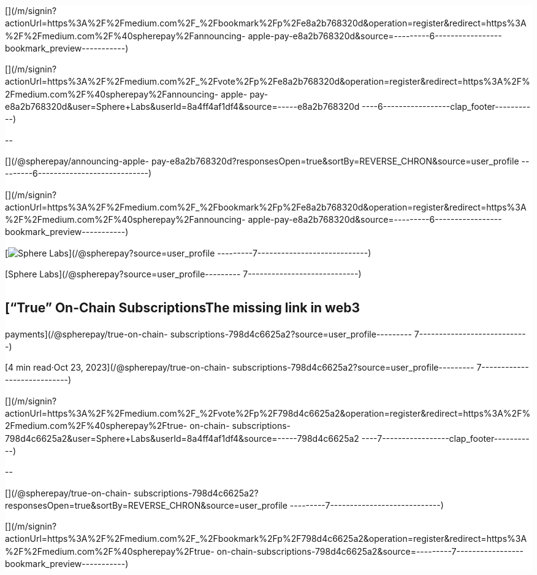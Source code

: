 [](/m/signin?actionUrl=https%3A%2F%2Fmedium.com%2F_%2Fbookmark%2Fp%2Fe8a2b768320d&operation=register&redirect=https%3A%2F%2Fmedium.com%2F%40spherepay%2Fannouncing-
apple-pay-e8a2b768320d&source=---------6-----------------
bookmark_preview-----------)

[](/m/signin?actionUrl=https%3A%2F%2Fmedium.com%2F_%2Fvote%2Fp%2Fe8a2b768320d&operation=register&redirect=https%3A%2F%2Fmedium.com%2F%40spherepay%2Fannouncing-
apple-
pay-e8a2b768320d&user=Sphere+Labs&userId=8a4ff4af1df4&source=-----e8a2b768320d
----6-----------------clap_footer-----------)

\--

[](/@spherepay/announcing-apple-
pay-e8a2b768320d?responsesOpen=true&sortBy=REVERSE_CHRON&source=user_profile
---------6----------------------------)

[](/m/signin?actionUrl=https%3A%2F%2Fmedium.com%2F_%2Fbookmark%2Fp%2Fe8a2b768320d&operation=register&redirect=https%3A%2F%2Fmedium.com%2F%40spherepay%2Fannouncing-
apple-pay-e8a2b768320d&source=---------6-----------------
bookmark_preview-----------)

[![Sphere
Labs](https://miro.medium.com/v2/resize:fill:40:40/1*9uvw_gyTxGxUtI_nbD3mEA.jpeg)](/@spherepay?source=user_profile
---------7----------------------------)

[Sphere Labs](/@spherepay?source=user_profile---------
7----------------------------)

## [“True” On-Chain SubscriptionsThe missing link in web3
payments](/@spherepay/true-on-chain-
subscriptions-798d4c6625a2?source=user_profile---------
7----------------------------)

[4 min read·Oct 23, 2023](/@spherepay/true-on-chain-
subscriptions-798d4c6625a2?source=user_profile---------
7----------------------------)

[](/m/signin?actionUrl=https%3A%2F%2Fmedium.com%2F_%2Fvote%2Fp%2F798d4c6625a2&operation=register&redirect=https%3A%2F%2Fmedium.com%2F%40spherepay%2Ftrue-
on-chain-
subscriptions-798d4c6625a2&user=Sphere+Labs&userId=8a4ff4af1df4&source=-----798d4c6625a2
----7-----------------clap_footer-----------)

\--

[](/@spherepay/true-on-chain-
subscriptions-798d4c6625a2?responsesOpen=true&sortBy=REVERSE_CHRON&source=user_profile
---------7----------------------------)

[](/m/signin?actionUrl=https%3A%2F%2Fmedium.com%2F_%2Fbookmark%2Fp%2F798d4c6625a2&operation=register&redirect=https%3A%2F%2Fmedium.com%2F%40spherepay%2Ftrue-
on-chain-subscriptions-798d4c6625a2&source=---------7-----------------
bookmark_preview-----------)
